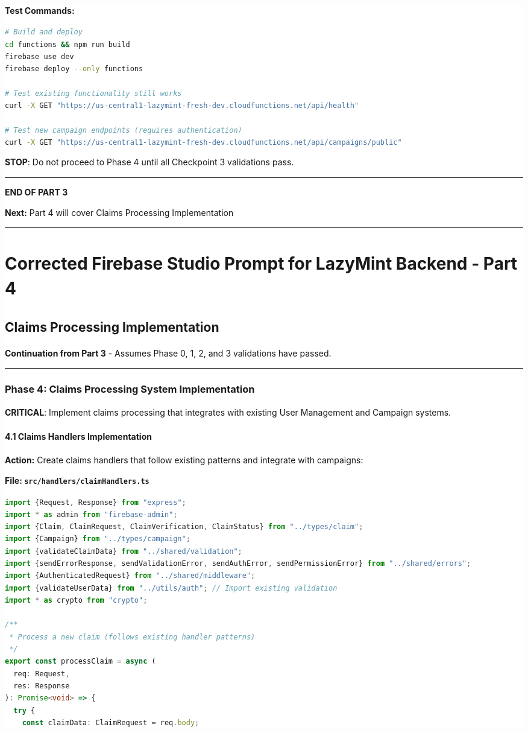 **Test Commands:**
```bash
# Build and deploy
cd functions && npm run build
firebase use dev
firebase deploy --only functions

# Test existing functionality still works
curl -X GET "https://us-central1-lazymint-fresh-dev.cloudfunctions.net/api/health"

# Test new campaign endpoints (requires authentication)
curl -X GET "https://us-central1-lazymint-fresh-dev.cloudfunctions.net/api/campaigns/public"
```

**STOP**: Do not proceed to Phase 4 until all Checkpoint 3 validations pass.

---

**END OF PART 3**

**Next:** Part 4 will cover Claims Processing Implementation


-------




# Corrected Firebase Studio Prompt for LazyMint Backend - Part 4
## Claims Processing Implementation

**Continuation from Part 3** - Assumes Phase 0, 1, 2, and 3 validations have passed.

---

### **Phase 4: Claims Processing System Implementation**

**CRITICAL**: Implement claims processing that integrates with existing User Management and Campaign systems.

#### **4.1 Claims Handlers Implementation**

**Action:** Create claims handlers that follow existing patterns and integrate with campaigns:

**File: `src/handlers/claimHandlers.ts`**
```typescript
import {Request, Response} from "express";
import * as admin from "firebase-admin";
import {Claim, ClaimRequest, ClaimVerification, ClaimStatus} from "../types/claim";
import {Campaign} from "../types/campaign";
import {validateClaimData} from "../shared/validation";
import {sendErrorResponse, sendValidationError, sendAuthError, sendPermissionError} from "../shared/errors";
import {AuthenticatedRequest} from "../shared/middleware";
import {validateUserData} from "../utils/auth"; // Import existing validation
import * as crypto from "crypto";

/**
 * Process a new claim (follows existing handler patterns)
 */
export const processClaim = async (
  req: Request,
  res: Response
): Promise<void> => {
  try {
    const claimData: ClaimRequest = req.body;
```